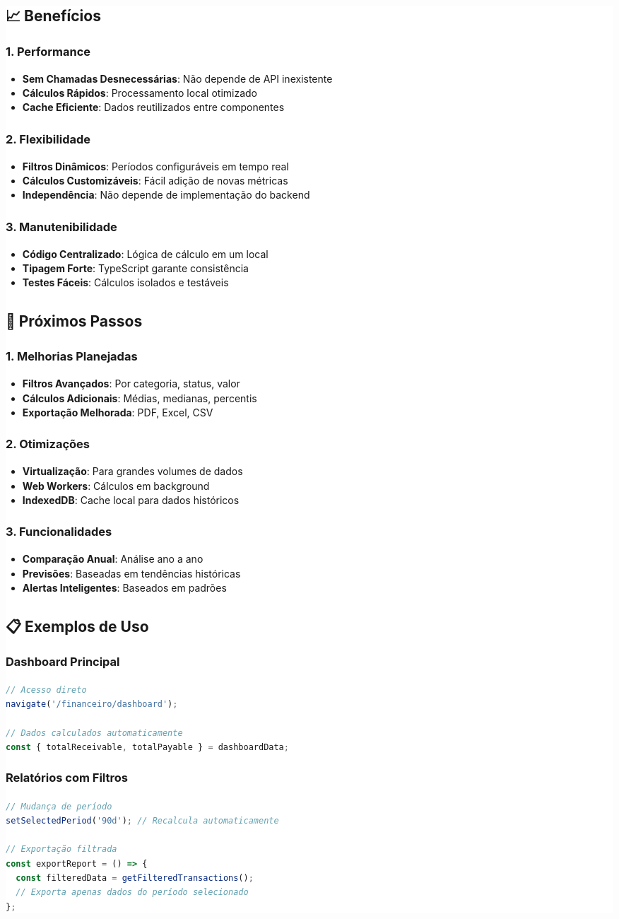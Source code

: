 ## 📈 Benefícios

### **1. Performance**
- **Sem Chamadas Desnecessárias**: Não depende de API inexistente
- **Cálculos Rápidos**: Processamento local otimizado
- **Cache Eficiente**: Dados reutilizados entre componentes

### **2. Flexibilidade**
- **Filtros Dinâmicos**: Períodos configuráveis em tempo real
- **Cálculos Customizáveis**: Fácil adição de novas métricas
- **Independência**: Não depende de implementação do backend

### **3. Manutenibilidade**
- **Código Centralizado**: Lógica de cálculo em um local
- **Tipagem Forte**: TypeScript garante consistência
- **Testes Fáceis**: Cálculos isolados e testáveis

## 🚀 Próximos Passos

### **1. Melhorias Planejadas**
- **Filtros Avançados**: Por categoria, status, valor
- **Cálculos Adicionais**: Médias, medianas, percentis
- **Exportação Melhorada**: PDF, Excel, CSV

### **2. Otimizações**
- **Virtualização**: Para grandes volumes de dados
- **Web Workers**: Cálculos em background
- **IndexedDB**: Cache local para dados históricos

### **3. Funcionalidades**
- **Comparação Anual**: Análise ano a ano
- **Previsões**: Baseadas em tendências históricas
- **Alertas Inteligentes**: Baseados em padrões

## 📋 Exemplos de Uso

### **Dashboard Principal**
```typescript
// Acesso direto
navigate('/financeiro/dashboard');

// Dados calculados automaticamente
const { totalReceivable, totalPayable } = dashboardData;
```

### **Relatórios com Filtros**
```typescript
// Mudança de período
setSelectedPeriod('90d'); // Recalcula automaticamente

// Exportação filtrada
const exportReport = () => {
  const filteredData = getFilteredTransactions();
  // Exporta apenas dados do período selecionado
};
```
